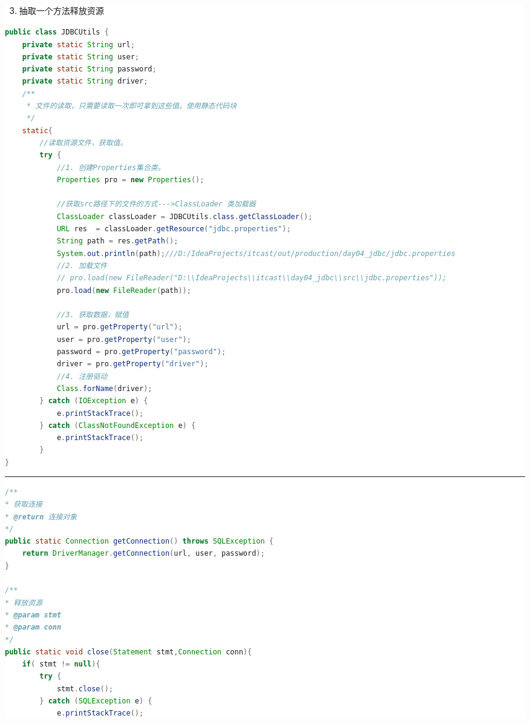 3. 抽取一个方法释放资源

```java
public class JDBCUtils {
    private static String url;
    private static String user;
    private static String password;
    private static String driver;
    /**
     * 文件的读取，只需要读取一次即可拿到这些值。使用静态代码块
     */
    static{
        //读取资源文件，获取值。
        try {
            //1. 创建Properties集合类。
            Properties pro = new Properties();

            //获取src路径下的文件的方式--->ClassLoader 类加载器
            ClassLoader classLoader = JDBCUtils.class.getClassLoader();
            URL res  = classLoader.getResource("jdbc.properties");
            String path = res.getPath();
            System.out.println(path);///D:/IdeaProjects/itcast/out/production/day04_jdbc/jdbc.properties
            //2. 加载文件
            // pro.load(new FileReader("D:\\IdeaProjects\\itcast\\day04_jdbc\\src\\jdbc.properties"));
            pro.load(new FileReader(path));

            //3. 获取数据，赋值
            url = pro.getProperty("url");
            user = pro.getProperty("user");
            password = pro.getProperty("password");
            driver = pro.getProperty("driver");
            //4. 注册驱动
            Class.forName(driver);
        } catch (IOException e) {
            e.printStackTrace();
        } catch (ClassNotFoundException e) {
            e.printStackTrace();
        }
}
```

---

```java
/**
* 获取连接
* @return 连接对象
*/
public static Connection getConnection() throws SQLException {
    return DriverManager.getConnection(url, user, password);
}

/**
* 释放资源
* @param stmt
* @param conn
*/
public static void close(Statement stmt,Connection conn){
    if( stmt != null){
        try {
            stmt.close();
        } catch (SQLException e) {
            e.printStackTrace();
```